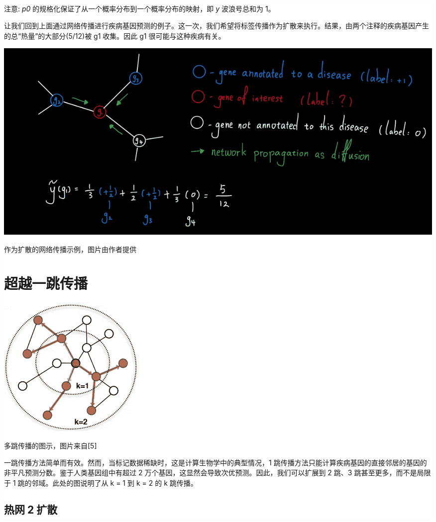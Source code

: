 注意: *p0* 的规格化保证了从一个概率分布到一个概率分布的映射，即 *y* 波浪号总和为 1。

让我们回到上面通过网络传播进行疾病基因预测的例子。这一次，我们希望将标签传播作为扩散来执行。结果，由两个注释的疾病基因产生的总“热量”的大部分(5/12)被 g1 收集。因此 g1 很可能与这种疾病有关。

![](img/ad9497caf87c16d83d721e00d0660c5b.png)

作为扩散的网络传播示例，图片由作者提供

# 超越一跳传播

![](img/f85c5252086e9693bd117f82b3d26dfa.png)

多跳传播的图示，图片来自[5]

一跳传播方法简单而有效。然而，当标记数据稀缺时，这是计算生物学中的典型情况，1 跳传播方法只能计算疾病基因的直接邻居的基因的非平凡预测分数。鉴于人类基因组中有超过 2 万个基因，这显然会导致次优预测。因此，我们可以扩展到 2 跳、3 跳甚至更多，而不是局限于 1 跳的邻域。此处的图说明了从 k = 1 到 k = 2 的 k 跳传播。

## 热网 2 扩散

